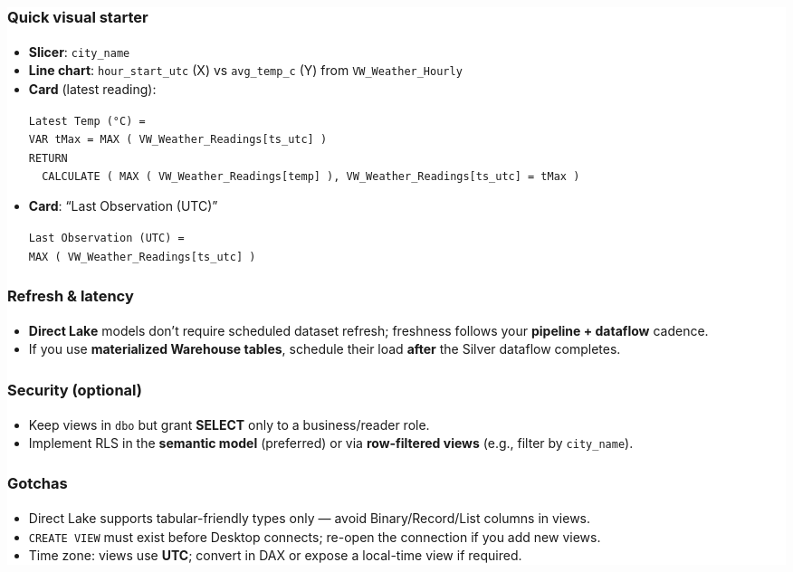 ### Quick visual starter
- **Slicer**: `city_name`
- **Line chart**: `hour_start_utc` (X) vs `avg_temp_c` (Y) from `VW_Weather_Hourly`
- **Card** (latest reading):
  ```DAX
  Latest Temp (°C) =
  VAR tMax = MAX ( VW_Weather_Readings[ts_utc] )
  RETURN
    CALCULATE ( MAX ( VW_Weather_Readings[temp] ), VW_Weather_Readings[ts_utc] = tMax )
  ```
- **Card**: “Last Observation (UTC)”  
  ```DAX
  Last Observation (UTC) =
  MAX ( VW_Weather_Readings[ts_utc] )
  ```

### Refresh & latency
- **Direct Lake** models don’t require scheduled dataset refresh; freshness follows your **pipeline + dataflow** cadence.
- If you use **materialized Warehouse tables**, schedule their load **after** the Silver dataflow completes.

### Security (optional)
- Keep views in `dbo` but grant **SELECT** only to a business/reader role.
- Implement RLS in the **semantic model** (preferred) or via **row-filtered views** (e.g., filter by `city_name`).

### Gotchas
- Direct Lake supports tabular-friendly types only — avoid Binary/Record/List columns in views.
- `CREATE VIEW` must exist before Desktop connects; re-open the connection if you add new views.
- Time zone: views use **UTC**; convert in DAX or expose a local-time view if required.